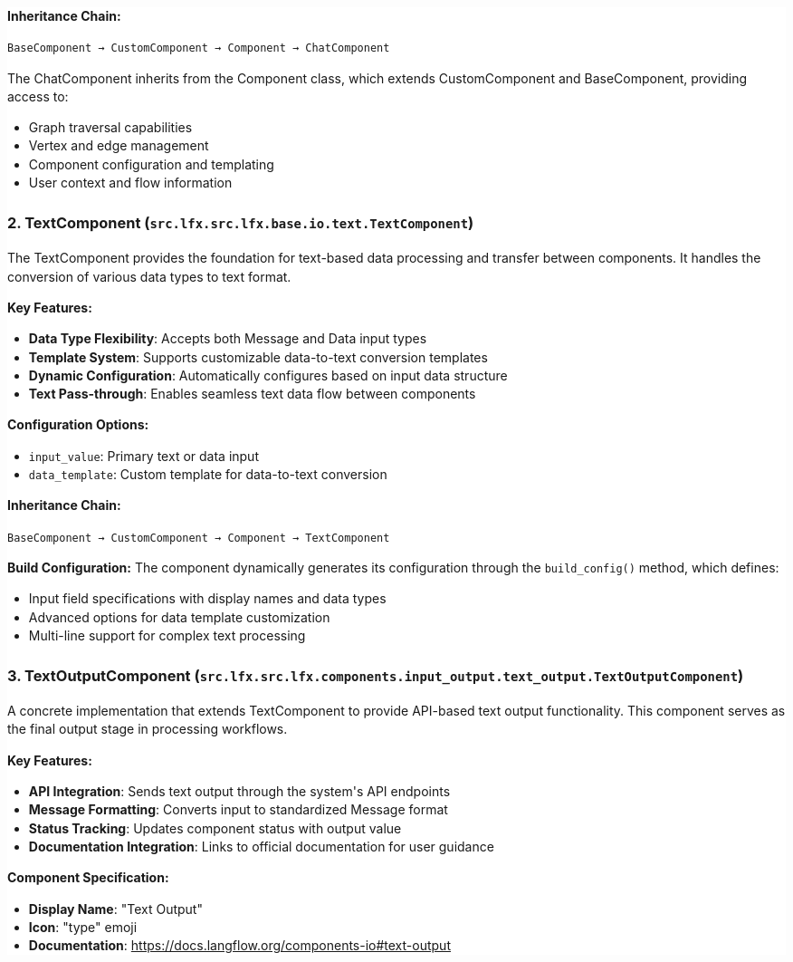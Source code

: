 **Inheritance Chain:**
```
BaseComponent → CustomComponent → Component → ChatComponent
```

The ChatComponent inherits from the Component class, which extends CustomComponent and BaseComponent, providing access to:
- Graph traversal capabilities
- Vertex and edge management
- Component configuration and templating
- User context and flow information

### 2. TextComponent (`src.lfx.src.lfx.base.io.text.TextComponent`)

The TextComponent provides the foundation for text-based data processing and transfer between components. It handles the conversion of various data types to text format.

**Key Features:**
- **Data Type Flexibility**: Accepts both Message and Data input types
- **Template System**: Supports customizable data-to-text conversion templates
- **Dynamic Configuration**: Automatically configures based on input data structure
- **Text Pass-through**: Enables seamless text data flow between components

**Configuration Options:**
- `input_value`: Primary text or data input
- `data_template`: Custom template for data-to-text conversion

**Inheritance Chain:**
```
BaseComponent → CustomComponent → Component → TextComponent
```

**Build Configuration:**
The component dynamically generates its configuration through the `build_config()` method, which defines:
- Input field specifications with display names and data types
- Advanced options for data template customization
- Multi-line support for complex text processing

### 3. TextOutputComponent (`src.lfx.src.lfx.components.input_output.text_output.TextOutputComponent`)

A concrete implementation that extends TextComponent to provide API-based text output functionality. This component serves as the final output stage in processing workflows.

**Key Features:**
- **API Integration**: Sends text output through the system's API endpoints
- **Message Formatting**: Converts input to standardized Message format
- **Status Tracking**: Updates component status with output value
- **Documentation Integration**: Links to official documentation for user guidance

**Component Specification:**
- **Display Name**: "Text Output"
- **Icon**: "type" emoji
- **Documentation**: https://docs.langflow.org/components-io#text-output
